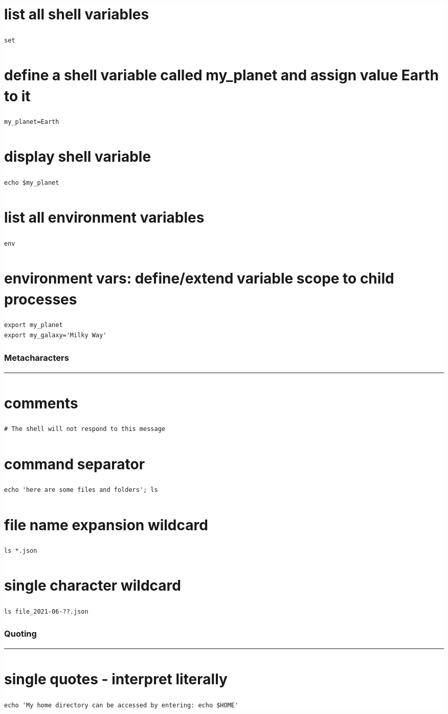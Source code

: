 
# list all shell variables  
`set`

# define a shell variable called my_planet and assign value Earth to it  
`my_planet=Earth`

# display shell variable  
`echo $my_planet`

# list all environment variables  
`env`

# environment vars: define/extend variable scope to child processes  
`export my_planet`  
`export my_galaxy='Milky Way'`

### Metacharacters

---

# comments  
`# The shell will not respond to this message`

# command separator  
`echo 'here are some files and folders'; ls`

# file name expansion wildcard  
`ls *.json`

# single character wildcard  
`ls file_2021-06-??.json`

### Quoting

---

# single quotes - interpret literally  
`echo 'My home directory can be accessed by entering: echo $HOME'`
